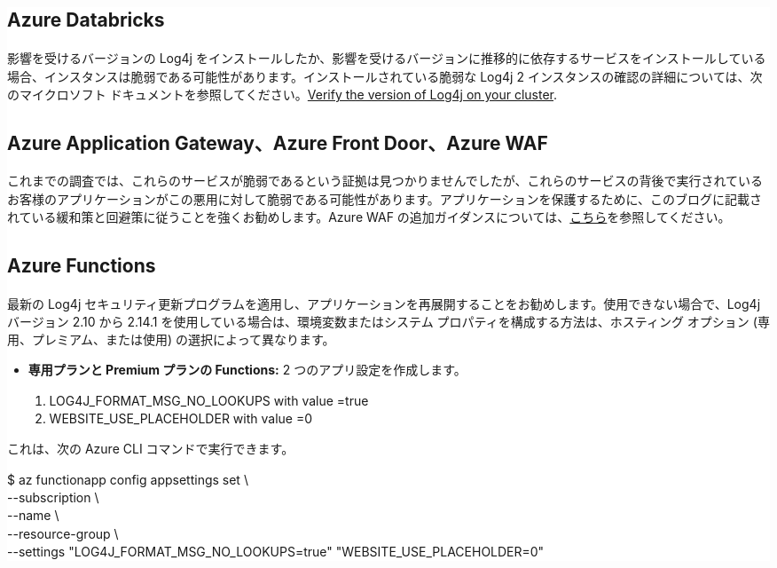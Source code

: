 



## Azure Databricks





影響を受けるバージョンの Log4j をインストールしたか、影響を受けるバージョンに推移的に依存するサービスをインストールしている場合、インスタンスは脆弱である可能性があります。インストールされている脆弱な Log4j 2 インスタンスの確認の詳細については、次のマイクロソフト ドキュメントを参照してください。[Verify the version of Log4j on your cluster](https://docs.microsoft.com/en-us/azure/databricks/kb/libraries/verify-log4j-version).





## Azure Application Gateway、Azure Front Door、Azure WAF





これまでの調査では、これらのサービスが脆弱であるという証拠は見つかりませんでしたが、これらのサービスの背後で実行されているお客様のアプリケーションがこの悪用に対して脆弱である可能性があります。アプリケーションを保護するために、このブログに記載されている緩和策と回避策に従うことを強くお勧めします。Azure WAF の追加ガイダンスについては、[こちら](https://www.microsoft.com/security/blog/2021/12/11/guidance-for-preventing-detecting-and-hunting-for-cve-2021-44228-log4j-2-exploitation/)を参照してください。





## Azure Functions





最新の Log4j セキュリティ更新プログラムを適用し、アプリケーションを再展開することをお勧めします。使用できない場合で、Log4j バージョン 2.10 から 2.14.1 を使用している場合は、環境変数またはシステム プロパティを構成する方法は、ホスティング オプション (専用、プレミアム、または使用) の選択によって異なります。





- **専用プランと Premium プランの Functions:** 2 つのアプリ設定を作成します。

  1. LOG4J_FORMAT_MSG_NO_LOOKUPS with value =true
  2. WEBSITE_USE_PLACEHOLDER with value =0





これは、次の Azure CLI コマンドで実行できます。





\$ az functionapp config appsettings set \\  
--subscription \\  
--name \\  
--resource-group \\  
--settings "LOG4J_FORMAT_MSG_NO_LOOKUPS=true" "WEBSITE_USE_PLACEHOLDER=0"


